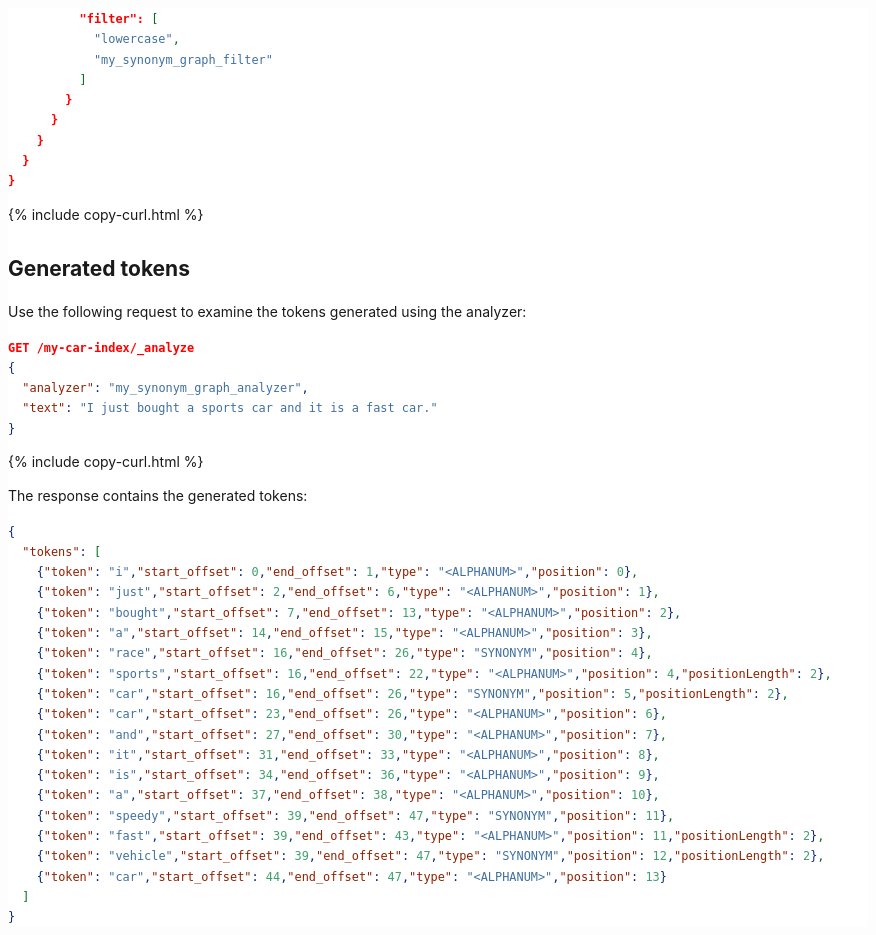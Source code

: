 ```json
          "filter": [
            "lowercase",
            "my_synonym_graph_filter"
          ]
        }
      }
    }
  }
}

```
{% include copy-curl.html %}

## Generated tokens

Use the following request to examine the tokens generated using the analyzer:

```json
GET /my-car-index/_analyze
{
  "analyzer": "my_synonym_graph_analyzer",
  "text": "I just bought a sports car and it is a fast car."
}
```
{% include copy-curl.html %}

The response contains the generated tokens:

```json
{
  "tokens": [
    {"token": "i","start_offset": 0,"end_offset": 1,"type": "<ALPHANUM>","position": 0},
    {"token": "just","start_offset": 2,"end_offset": 6,"type": "<ALPHANUM>","position": 1},
    {"token": "bought","start_offset": 7,"end_offset": 13,"type": "<ALPHANUM>","position": 2},
    {"token": "a","start_offset": 14,"end_offset": 15,"type": "<ALPHANUM>","position": 3},
    {"token": "race","start_offset": 16,"end_offset": 26,"type": "SYNONYM","position": 4},
    {"token": "sports","start_offset": 16,"end_offset": 22,"type": "<ALPHANUM>","position": 4,"positionLength": 2},
    {"token": "car","start_offset": 16,"end_offset": 26,"type": "SYNONYM","position": 5,"positionLength": 2},
    {"token": "car","start_offset": 23,"end_offset": 26,"type": "<ALPHANUM>","position": 6},
    {"token": "and","start_offset": 27,"end_offset": 30,"type": "<ALPHANUM>","position": 7},
    {"token": "it","start_offset": 31,"end_offset": 33,"type": "<ALPHANUM>","position": 8},
    {"token": "is","start_offset": 34,"end_offset": 36,"type": "<ALPHANUM>","position": 9},
    {"token": "a","start_offset": 37,"end_offset": 38,"type": "<ALPHANUM>","position": 10},
    {"token": "speedy","start_offset": 39,"end_offset": 47,"type": "SYNONYM","position": 11},
    {"token": "fast","start_offset": 39,"end_offset": 43,"type": "<ALPHANUM>","position": 11,"positionLength": 2},
    {"token": "vehicle","start_offset": 39,"end_offset": 47,"type": "SYNONYM","position": 12,"positionLength": 2},
    {"token": "car","start_offset": 44,"end_offset": 47,"type": "<ALPHANUM>","position": 13}
  ]
}
```
